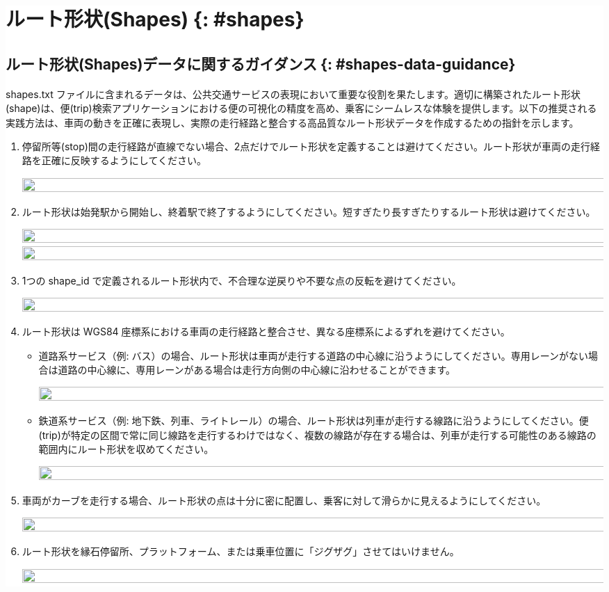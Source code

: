 # ルート形状(Shapes) {: #shapes}

## ルート形状(Shapes)データに関するガイダンス {: #shapes-data-guidance}


shapes.txt ファイルに含まれるデータは、公共交通サービスの表現において重要な役割を果たします。適切に構築されたルート形状(shape)は、便(trip)検索アプリケーションにおける便の可視化の精度を高め、乗客にシームレスな体験を提供します。以下の推奨される実践方法は、車両の動きを正確に表現し、実際の走行経路と整合する高品質なルート形状データを作成するための指針を示します。

1. 停留所等(stop)間の走行経路が直線でない場合、2点だけでルート形状を定義することは避けてください。ルート形状が車両の走行経路を正確に反映するようにしてください。

    <img class="center" width="1500" height="100%" src="../../../../assets/shapes-1.png">


2. ルート形状は始発駅から開始し、終着駅で終了するようにしてください。短すぎたり長すぎたりするルート形状は避けてください。

    <img class="center" width="1500" height="100%" src="../../../../assets/shapes-2a.png">

    <img class="center" width="1500" height="100%" src="../../../../assets/shapes-2b.png">

3. 1つの shape_id で定義されるルート形状内で、不合理な逆戻りや不要な点の反転を避けてください。

    <img class="center" width="1500" height="100%" src="../../../../assets/shapes-3.png">

4. ルート形状は WGS84 座標系における車両の走行経路と整合させ、異なる座標系によるずれを避けてください。

    - 道路系サービス（例: バス）の場合、ルート形状は車両が走行する道路の中心線に沿うようにしてください。専用レーンがない場合は道路の中心線に、専用レーンがある場合は走行方向側の中心線に沿わせることができます。

        <img class="center" width="1500" height="100%" src="../../../../assets/shapes-4a.png">

    - 鉄道系サービス（例: 地下鉄、列車、ライトレール）の場合、ルート形状は列車が走行する線路に沿うようにしてください。便(trip)が特定の区間で常に同じ線路を走行するわけではなく、複数の線路が存在する場合は、列車が走行する可能性のある線路の範囲内にルート形状を収めてください。

        <img class="center" width="1500" height="100%" src="../../../../assets/shapes-4b.png">

5. 車両がカーブを走行する場合、ルート形状の点は十分に密に配置し、乗客に対して滑らかに見えるようにしてください。

    <img class="center" width="1500" height="100%" src="../../../../assets/shapes-5.png">

6. ルート形状を縁石停留所、プラットフォーム、または乗車位置に「ジグザグ」させてはいけません。

    <img class="center" width="1500" height="100%" src="../../../../assets/shapes-6.png">

